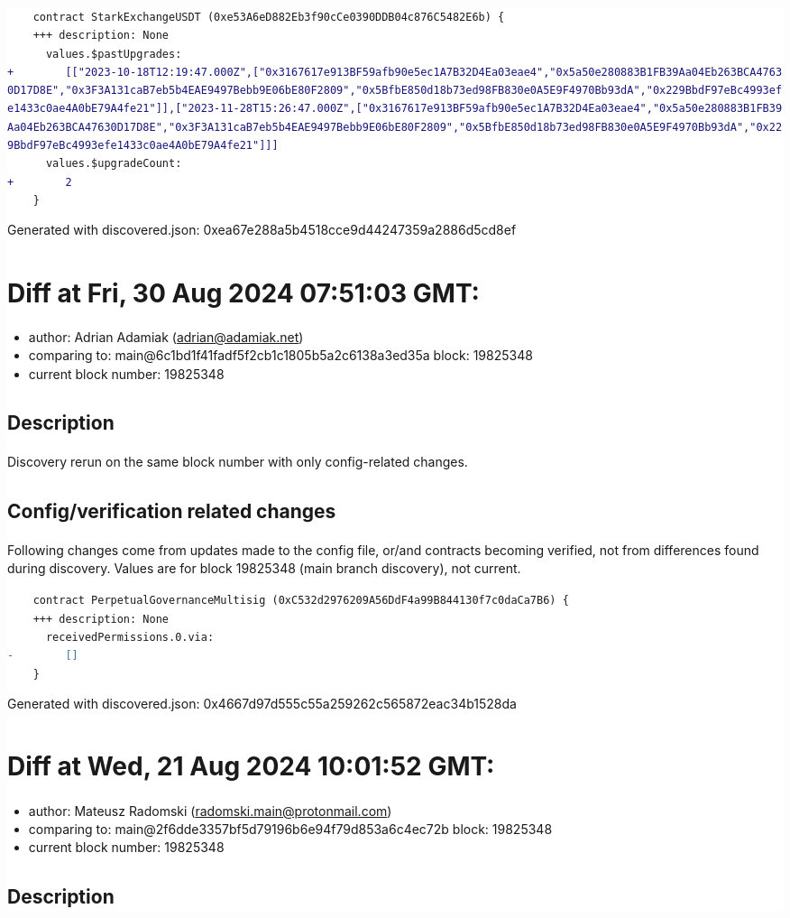 ```diff
    contract StarkExchangeUSDT (0xe53A6eD882Eb3f90cCe0390DDB04c876C5482E6b) {
    +++ description: None
      values.$pastUpgrades:
+        [["2023-10-18T12:19:47.000Z",["0x3167617e913BF59afb90e5ec1A7B32D4Ea03eae4","0x5a50e280883B1FB39Aa04Eb263BCA47630D17D8E","0x3F3A131caB7eb5b4EAE9497Bebb9E06bE80F2809","0x5BfbE850d18b73ed98FB830e0A5E9F4970Bb93dA","0x229BbdF97eBc4993efe1433c0ae4A0bE79A4fe21"]],["2023-11-28T15:26:47.000Z",["0x3167617e913BF59afb90e5ec1A7B32D4Ea03eae4","0x5a50e280883B1FB39Aa04Eb263BCA47630D17D8E","0x3F3A131caB7eb5b4EAE9497Bebb9E06bE80F2809","0x5BfbE850d18b73ed98FB830e0A5E9F4970Bb93dA","0x229BbdF97eBc4993efe1433c0ae4A0bE79A4fe21"]]]
      values.$upgradeCount:
+        2
    }
```

Generated with discovered.json: 0xea67e288a5b4518cce9d44247359a2886d5cd8ef

# Diff at Fri, 30 Aug 2024 07:51:03 GMT:

- author: Adrian Adamiak (<adrian@adamiak.net>)
- comparing to: main@6c1bd1f41fadf5f2cb1c1805b5a2c6138a3ed35a block: 19825348
- current block number: 19825348

## Description

Discovery rerun on the same block number with only config-related changes.

## Config/verification related changes

Following changes come from updates made to the config file,
or/and contracts becoming verified, not from differences found during
discovery. Values are for block 19825348 (main branch discovery), not current.

```diff
    contract PerpetualGovernanceMultisig (0xC532d2976209A56DdF4a99B844130f7c0daCa7B6) {
    +++ description: None
      receivedPermissions.0.via:
-        []
    }
```

Generated with discovered.json: 0x4667d97d555c55a259262c565872eac34b1528da

# Diff at Wed, 21 Aug 2024 10:01:52 GMT:

- author: Mateusz Radomski (<radomski.main@protonmail.com>)
- comparing to: main@2f6dde3357bf5d79196b6e94f79d853a6c4ec72b block: 19825348
- current block number: 19825348

## Description
